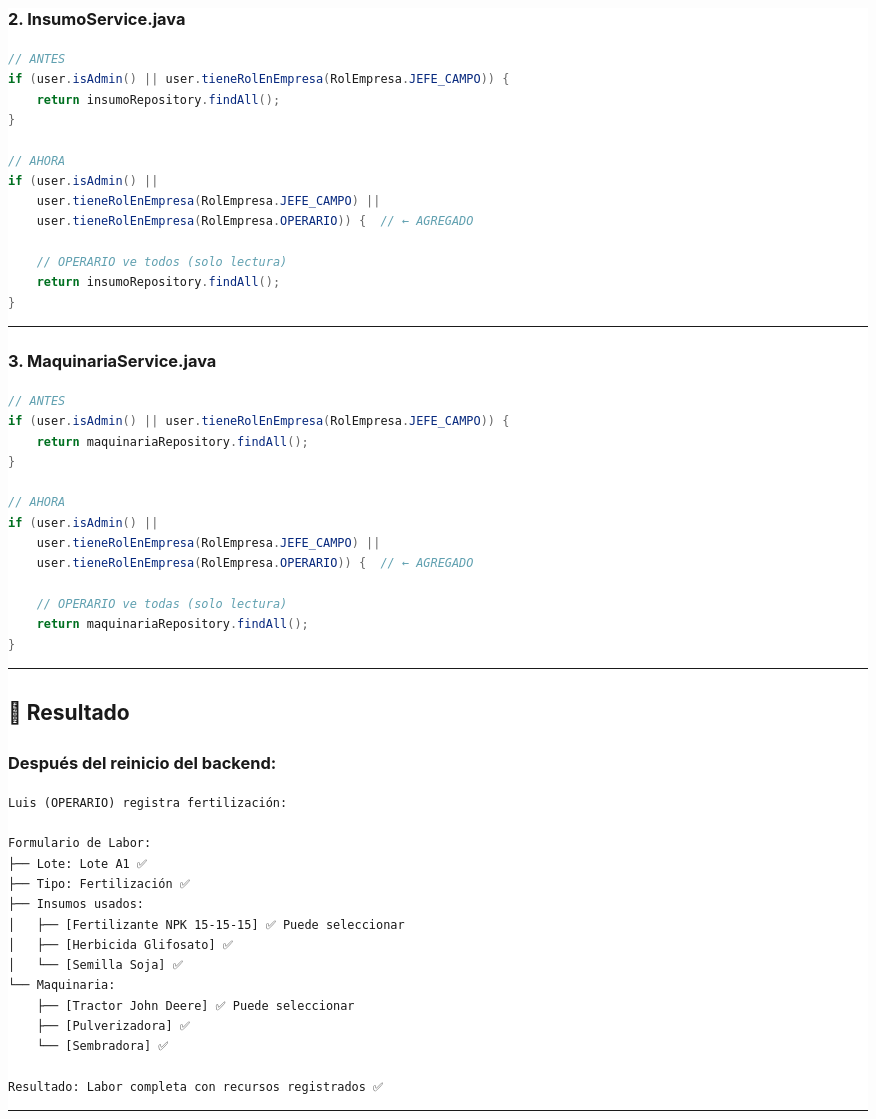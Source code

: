 
### 2. **InsumoService.java**

```java
// ANTES
if (user.isAdmin() || user.tieneRolEnEmpresa(RolEmpresa.JEFE_CAMPO)) {
    return insumoRepository.findAll();
}

// AHORA
if (user.isAdmin() || 
    user.tieneRolEnEmpresa(RolEmpresa.JEFE_CAMPO) ||
    user.tieneRolEnEmpresa(RolEmpresa.OPERARIO)) {  // ← AGREGADO
    
    // OPERARIO ve todos (solo lectura)
    return insumoRepository.findAll();
}
```

---

### 3. **MaquinariaService.java**

```java
// ANTES
if (user.isAdmin() || user.tieneRolEnEmpresa(RolEmpresa.JEFE_CAMPO)) {
    return maquinariaRepository.findAll();
}

// AHORA
if (user.isAdmin() || 
    user.tieneRolEnEmpresa(RolEmpresa.JEFE_CAMPO) ||
    user.tieneRolEnEmpresa(RolEmpresa.OPERARIO)) {  // ← AGREGADO
    
    // OPERARIO ve todas (solo lectura)
    return maquinariaRepository.findAll();
}
```

---

## 🎯 Resultado

### Después del reinicio del backend:

```
Luis (OPERARIO) registra fertilización:

Formulario de Labor:
├── Lote: Lote A1 ✅
├── Tipo: Fertilización ✅
├── Insumos usados:
│   ├── [Fertilizante NPK 15-15-15] ✅ Puede seleccionar
│   ├── [Herbicida Glifosato] ✅
│   └── [Semilla Soja] ✅
└── Maquinaria:
    ├── [Tractor John Deere] ✅ Puede seleccionar
    ├── [Pulverizadora] ✅
    └── [Sembradora] ✅

Resultado: Labor completa con recursos registrados ✅
```

---